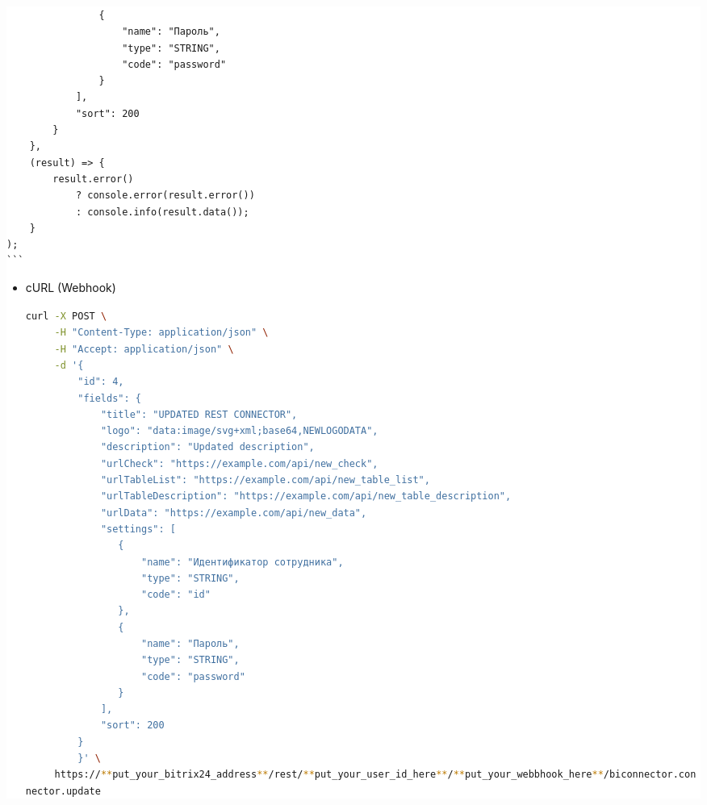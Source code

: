                     {
                        "name": "Пароль",
                        "type": "STRING",
                        "code": "password"
                    }
                ],
                "sort": 200
            }
        },
        (result) => {
            result.error()
                ? console.error(result.error())
                : console.info(result.data());
        }
    );
    ```

- cURL (Webhook)

    ```bash
    curl -X POST \
         -H "Content-Type: application/json" \
         -H "Accept: application/json" \
         -d '{
             "id": 4,
             "fields": {
                 "title": "UPDATED REST CONNECTOR",
                 "logo": "data:image/svg+xml;base64,NEWLOGODATA",
                 "description": "Updated description",
                 "urlCheck": "https://example.com/api/new_check",
                 "urlTableList": "https://example.com/api/new_table_list",
                 "urlTableDescription": "https://example.com/api/new_table_description",
                 "urlData": "https://example.com/api/new_data",
                 "settings": [
                    {
                        "name": "Идентификатор сотрудника",
                        "type": "STRING",
                        "code": "id"
                    },
                    {
                        "name": "Пароль",
                        "type": "STRING",
                        "code": "password"
                    }
                 ],
                 "sort": 200
             }
             }' \
         https://**put_your_bitrix24_address**/rest/**put_your_user_id_here**/**put_your_webbhook_here**/biconnector.connector.update
    ```
